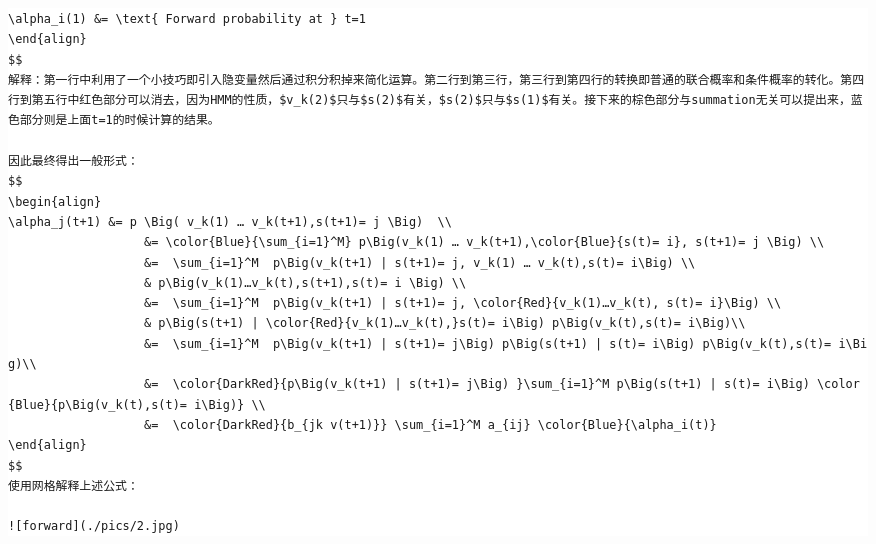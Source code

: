     \alpha_i(1) &= \text{ Forward probability at } t=1 
    \end{align}
    $$
    解释：第一行中利用了一个小技巧即引入隐变量然后通过积分积掉来简化运算。第二行到第三行，第三行到第四行的转换即普通的联合概率和条件概率的转化。第四行到第五行中红色部分可以消去，因为HMM的性质，$v_k(2)$只与$s(2)$有关，$s(2)$只与$s(1)$有关。接下来的棕色部分与summation无关可以提出来，蓝色部分则是上面t=1的时候计算的结果。

    因此最终得出一般形式：
    $$
    \begin{align} 
    \alpha_j(t+1) &= p \Big( v_k(1) … v_k(t+1),s(t+1)= j \Big)  \\ 
                       &= \color{Blue}{\sum_{i=1}^M} p\Big(v_k(1) … v_k(t+1),\color{Blue}{s(t)= i}, s(t+1)= j \Big) \\ 
                       &=  \sum_{i=1}^M  p\Big(v_k(t+1) | s(t+1)= j, v_k(1) … v_k(t),s(t)= i\Big) \\ 
    	               & p\Big(v_k(1)…v_k(t),s(t+1),s(t)= i \Big) \\ 
                       &=  \sum_{i=1}^M  p\Big(v_k(t+1) | s(t+1)= j, \color{Red}{v_k(1)…v_k(t), s(t)= i}\Big) \\ 
    	               & p\Big(s(t+1) | \color{Red}{v_k(1)…v_k(t),}s(t)= i\Big) p\Big(v_k(t),s(t)= i\Big)\\ 
                       &=  \sum_{i=1}^M  p\Big(v_k(t+1) | s(t+1)= j\Big) p\Big(s(t+1) | s(t)= i\Big) p\Big(v_k(t),s(t)= i\Big)\\ 
                       &=  \color{DarkRed}{p\Big(v_k(t+1) | s(t+1)= j\Big) }\sum_{i=1}^M p\Big(s(t+1) | s(t)= i\Big) \color{Blue}{p\Big(v_k(t),s(t)= i\Big)} \\ 
                       &=  \color{DarkRed}{b_{jk v(t+1)}} \sum_{i=1}^M a_{ij} \color{Blue}{\alpha_i(t)} 
    \end{align}
    $$
    使用网格解释上述公式：

    ![forward](./pics/2.jpg)

